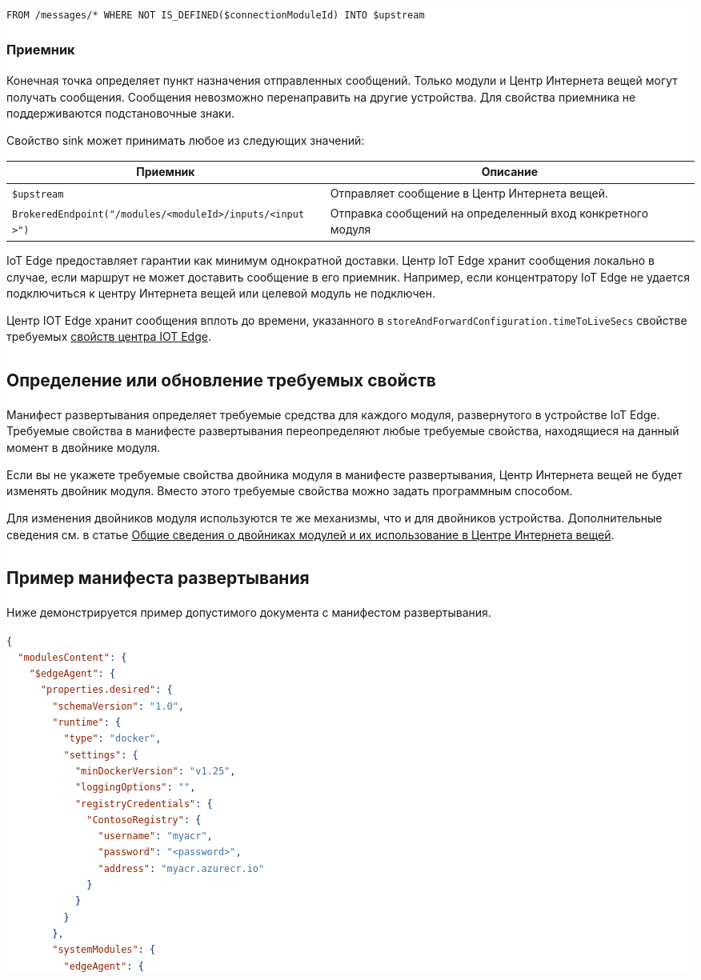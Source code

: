 ```query
FROM /messages/* WHERE NOT IS_DEFINED($connectionModuleId) INTO $upstream
```

### <a name="sink"></a>Приемник
Конечная точка определяет пункт назначения отправленных сообщений. Только модули и Центр Интернета вещей могут получать сообщения. Сообщения невозможно перенаправить на другие устройства. Для свойства приемника не поддерживаются подстановочные знаки. 

Свойство sink может принимать любое из следующих значений:

| Приемник | Описание |
| ---- | ----------- |
| `$upstream` | Отправляет сообщение в Центр Интернета вещей. |
| `BrokeredEndpoint("/modules/<moduleId>/inputs/<input>")` | Отправка сообщений на определенный вход конкретного модуля |

IoT Edge предоставляет гарантии как минимум однократной доставки. Центр IoT Edge хранит сообщения локально в случае, если маршрут не может доставить сообщение в его приемник. Например, если концентратору IoT Edge не удается подключиться к центру Интернета вещей или целевой модуль не подключен.

Центр IOT Edge хранит сообщения вплоть до времени, указанного в `storeAndForwardConfiguration.timeToLiveSecs` свойстве требуемых [свойств центра IOT Edge](module-edgeagent-edgehub.md).

## <a name="define-or-update-desired-properties"></a>Определение или обновление требуемых свойств 

Манифест развертывания определяет требуемые средства для каждого модуля, развернутого в устройстве IoT Edge. Требуемые свойства в манифесте развертывания переопределяют любые требуемые свойства, находящиеся на данный момент в двойнике модуля.

Если вы не укажете требуемые свойства двойника модуля в манифесте развертывания, Центр Интернета вещей не будет изменять двойник модуля. Вместо этого требуемые свойства можно задать программным способом.

Для изменения двойников модуля используются те же механизмы, что и для двойников устройства. Дополнительные сведения см. в статье [Общие сведения о двойниках модулей и их использование в Центре Интернета вещей](../iot-hub/iot-hub-devguide-module-twins.md).   

## <a name="deployment-manifest-example"></a>Пример манифеста развертывания

Ниже демонстрируется пример допустимого документа с манифестом развертывания.

```json
{
  "modulesContent": {
    "$edgeAgent": {
      "properties.desired": {
        "schemaVersion": "1.0",
        "runtime": {
          "type": "docker",
          "settings": {
            "minDockerVersion": "v1.25",
            "loggingOptions": "",
            "registryCredentials": {
              "ContosoRegistry": {
                "username": "myacr",
                "password": "<password>",
                "address": "myacr.azurecr.io"
              }
            }
          }
        },
        "systemModules": {
          "edgeAgent": {
```